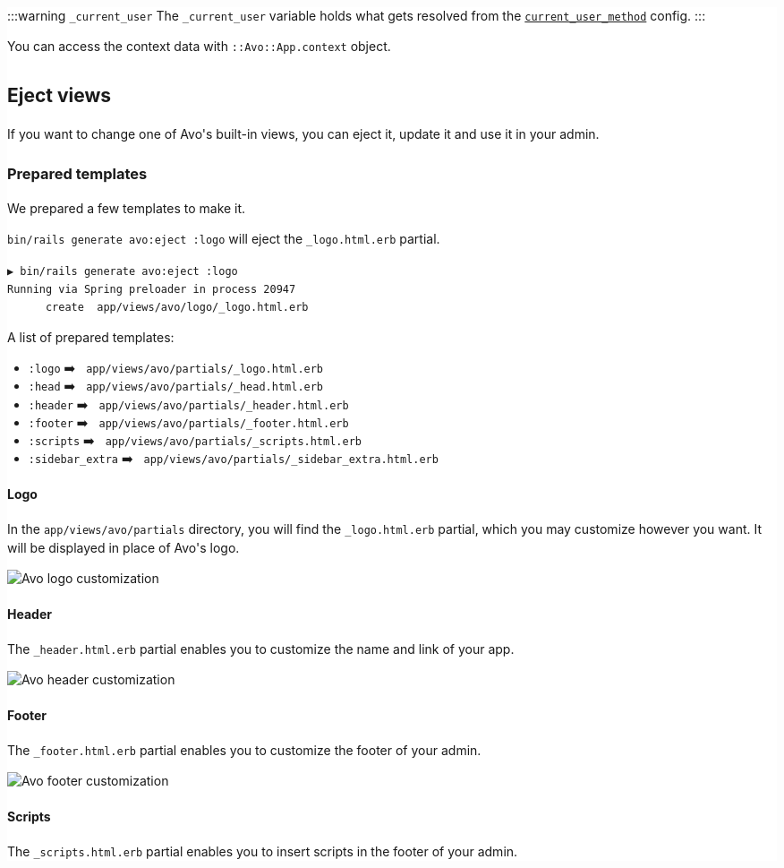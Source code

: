 :::warning `_current_user`
The `_current_user` variable holds what gets resolved from the [`current_user_method`](./authentication.html#customize-the-current-user-method) config.
:::

You can access the context data with `::Avo::App.context` object.

## Eject views

If you want to change one of Avo's built-in views, you can eject it, update it and use it in your admin.

### Prepared templates

We prepared a few templates to make it.

`bin/rails generate avo:eject :logo` will eject the `_logo.html.erb` partial.

```
▶ bin/rails generate avo:eject :logo
Running via Spring preloader in process 20947
      create  app/views/avo/logo/_logo.html.erb
```

A list of prepared templates:

- `:logo` ➡️ &nbsp; `app/views/avo/partials/_logo.html.erb`
- `:head` ➡️ &nbsp; `app/views/avo/partials/_head.html.erb`
- `:header` ➡️ &nbsp; `app/views/avo/partials/_header.html.erb`
- `:footer` ➡️ &nbsp; `app/views/avo/partials/_footer.html.erb`
- `:scripts` ➡️ &nbsp; `app/views/avo/partials/_scripts.html.erb`
- `:sidebar_extra` ➡️ &nbsp; `app/views/avo/partials/_sidebar_extra.html.erb`

#### Logo

In the `app/views/avo/partials` directory, you will find the `_logo.html.erb` partial, which you may customize however you want. It will be displayed in place of Avo's logo.

<img :src="('/assets/img/customization/logo.jpg')" alt="Avo logo customization" class="border mb-4" />

#### Header

The `_header.html.erb` partial enables you to customize the name and link of your app.

<img :src="('/assets/img/customization/header.jpg')" alt="Avo header customization" class="border mb-4" />

#### Footer

The `_footer.html.erb` partial enables you to customize the footer of your admin.

<img :src="('/assets/img/customization/footer.jpg')" alt="Avo footer customization" class="border mb-4" />

#### Scripts

The `_scripts.html.erb` partial enables you to insert scripts in the footer of your admin.
